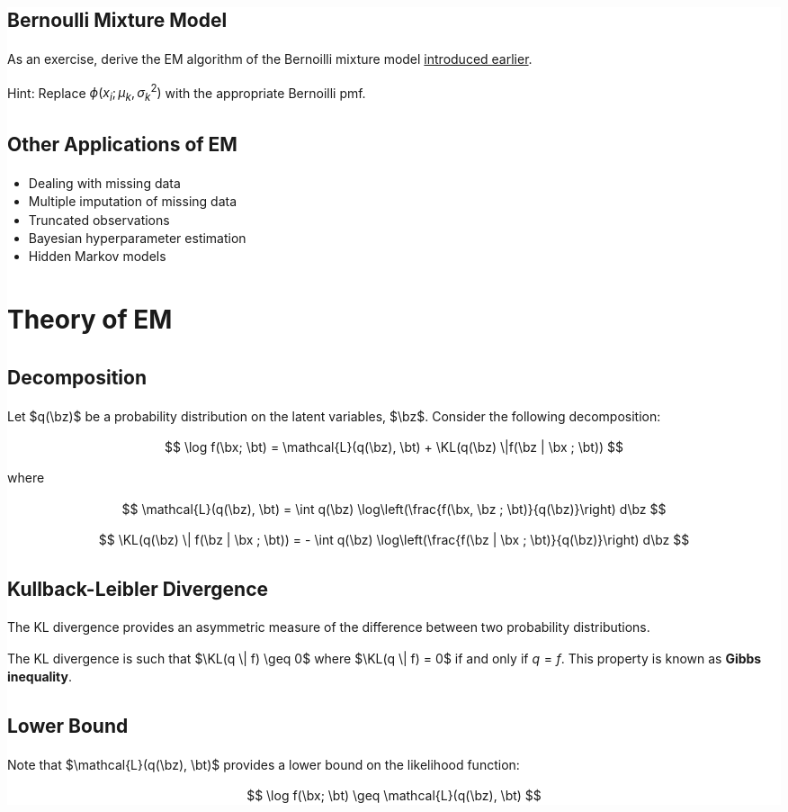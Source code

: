 ## Bernoulli Mixture Model

As an exercise, derive the EM algorithm of the Bernoilli mixture model [introduced earlier](#/bernoulli-mixture-model).

Hint: Replace $\phi(x_i; \mu_k, \sigma^2_k)$ with the appropriate Bernoilli pmf.

## Other Applications of EM

- Dealing with missing data
- Multiple imputation of missing data
- Truncated observations
- Bayesian hyperparameter estimation
- Hidden Markov models

# Theory of EM

## Decomposition

Let $q(\bz)$ be a probability distribution on the latent variables, $\bz$. Consider the following decomposition:

$$
\log f(\bx; \bt) = \mathcal{L}(q(\bz), \bt) + \KL(q(\bz) \|f(\bz | \bx ; \bt)) 
$$

where

$$
\mathcal{L}(q(\bz), \bt) = \int q(\bz) \log\left(\frac{f(\bx, \bz ; \bt)}{q(\bz)}\right) d\bz
$$

$$
\KL(q(\bz) \| f(\bz | \bx ; \bt)) = - \int q(\bz) \log\left(\frac{f(\bz | \bx ; \bt)}{q(\bz)}\right) d\bz
$$

## Kullback-Leibler Divergence

The KL divergence provides an asymmetric measure of the difference between two probability distributions.

The KL divergence is such that $\KL(q \| f) \geq 0$ where $\KL(q \| f) = 0$ if and only if $q=f$. This property is known as **Gibbs inequality**.

## Lower Bound

Note that $\mathcal{L}(q(\bz), \bt)$ provides a lower bound on the likelihood function:

$$
\log f(\bx; \bt) \geq \mathcal{L}(q(\bz), \bt)
$$
